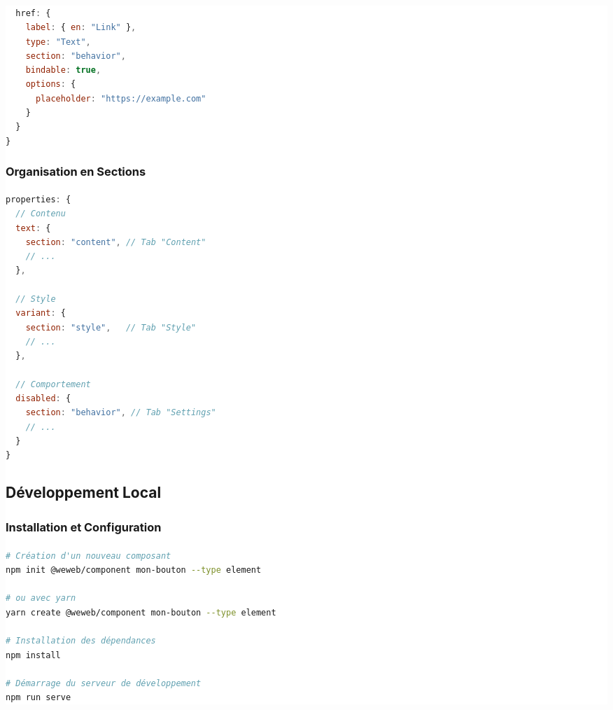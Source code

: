 ```javascript
  href: {
    label: { en: "Link" },
    type: "Text",
    section: "behavior",
    bindable: true,
    options: {
      placeholder: "https://example.com"
    }
  }
}
```

### Organisation en Sections

```javascript
properties: {
  // Contenu
  text: {
    section: "content", // Tab "Content"
    // ...
  },
  
  // Style
  variant: {
    section: "style",   // Tab "Style"
    // ...
  },
  
  // Comportement
  disabled: {
    section: "behavior", // Tab "Settings" 
    // ...
  }
}
```

## Développement Local

### Installation et Configuration

```bash
# Création d'un nouveau composant
npm init @weweb/component mon-bouton --type element

# ou avec yarn
yarn create @weweb/component mon-bouton --type element

# Installation des dépendances
npm install

# Démarrage du serveur de développement
npm run serve
```

